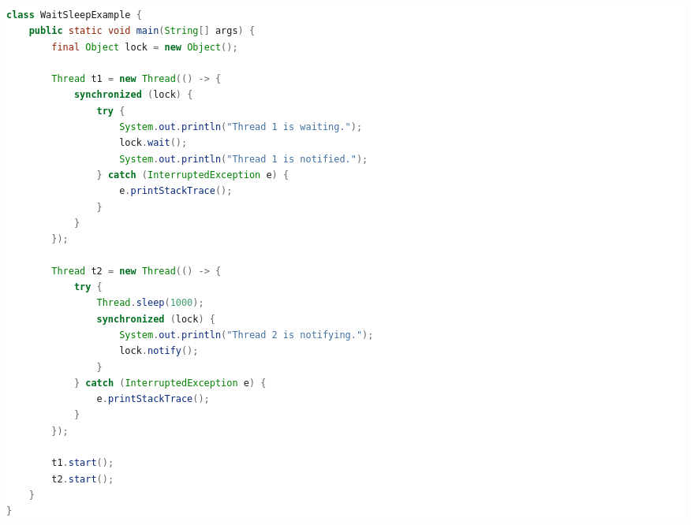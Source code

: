 ```java
class WaitSleepExample {
    public static void main(String[] args) {
        final Object lock = new Object();

        Thread t1 = new Thread(() -> {
            synchronized (lock) {
                try {
                    System.out.println("Thread 1 is waiting.");
                    lock.wait();
                    System.out.println("Thread 1 is notified.");
                } catch (InterruptedException e) {
                    e.printStackTrace();
                }
            }
        });

        Thread t2 = new Thread(() -> {
            try {
                Thread.sleep(1000);
                synchronized (lock) {
                    System.out.println("Thread 2 is notifying.");
                    lock.notify();
                }
            } catch (InterruptedException e) {
                e.printStackTrace();
            }
        });

        t1.start();
        t2.start();
    }
}
```